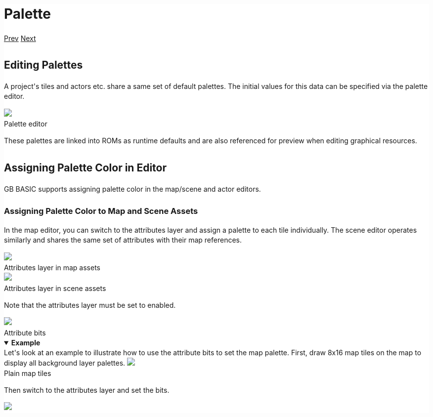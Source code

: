 # Palette

[Prev]() [Next]()

## Editing Palettes

A project's tiles and actors etc. share a same set of default palettes. The initial values for this data can be specified via the palette editor.

<img src="imgs/editor-palette.png" class="diagram-image diagram-screenshot">

<div class="small-note">Palette editor</div>

These palettes are linked into ROMs as runtime defaults and are also referenced for preview when editing graphical resources.

## Assigning Palette Color in Editor

GB BASIC supports assigning palette color in the map/scene and actor editors.

### Assigning Palette Color to Map and Scene Assets

In the map editor, you can switch to the attributes layer and assign a palette to each tile individually. The scene editor operates similarly and shares the same set of attributes with their map references.

<img src="imgs/editor-map-layer-attributes.png" class="diagram-image diagram-screenshot">

<div class="small-note">Attributes layer in map assets</div>

<img src="imgs/editor-scene-layer-attributes.png" class="diagram-image diagram-screenshot">

<div class="small-note">Attributes layer in scene assets</div>

Note that the attributes layer must be set to enabled.

<img src="imgs/editor-map-attributes-bits.png" class="diagram-image diagram-screenshot">

<div class="small-note">Attribute bits</div>

<details open>
<summary><b>Example</b></summary>
<div class="details-text">
Let's look at an example to illustrate how to use the attribute bits to set the map palette. First, draw 8x16 map tiles on the map to display all background layer palettes.

<img src="imgs/editor-map-without-palette.png" class="diagram-image diagram-screenshot">

<div class="small-note">Plain map tiles</div>

Then switch to the attributes layer and set the bits.

<img src="imgs/editor-map-palette-bits.png" class="diagram-image diagram-screenshot">
